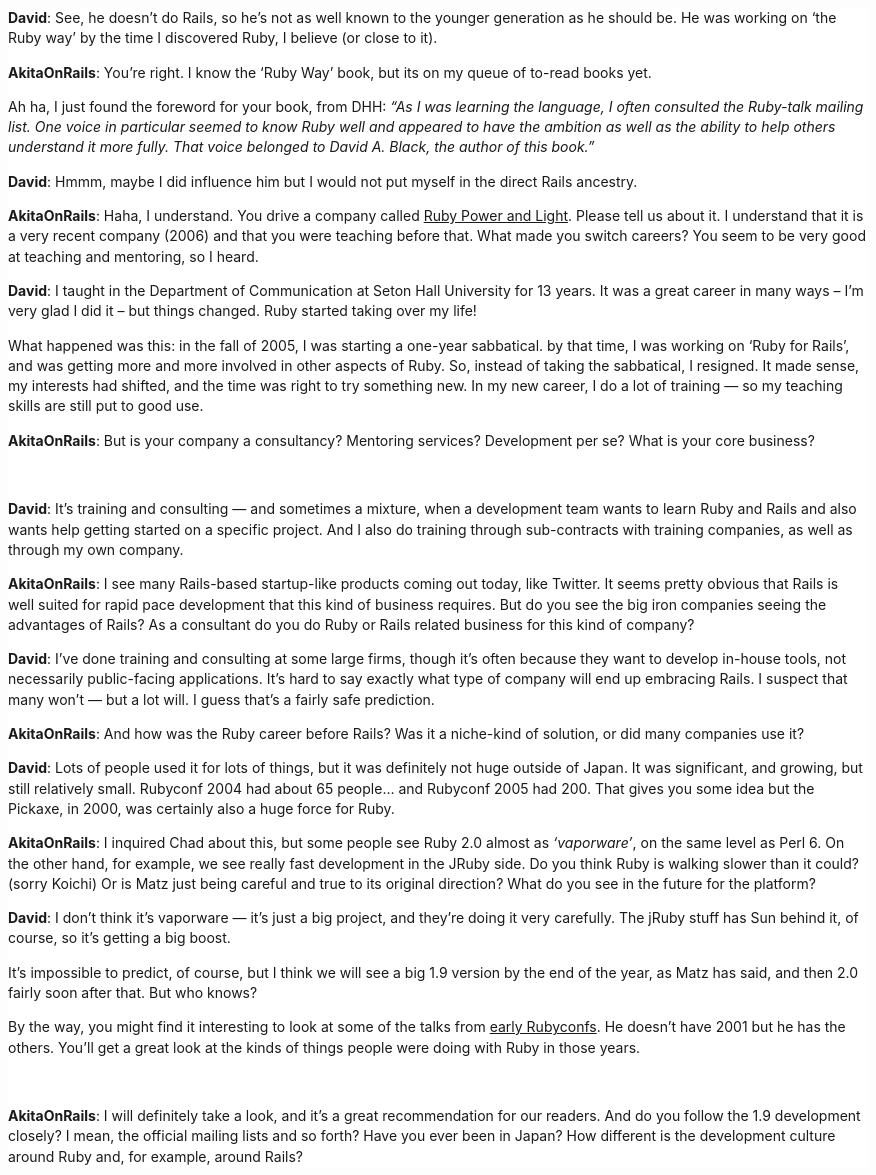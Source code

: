 <p><strong>David</strong>: See, he doesn’t do Rails, so he’s not as well known to the younger generation as he should be. He was working on ‘the Ruby way’ by the time I discovered Ruby, I believe (or close to it).</p>
<p><strong>AkitaOnRails</strong>: You’re right. I know the ‘Ruby Way’ book, but its on my queue of to-read books yet.</p>
<p>Ah ha, I just found the foreword for your book, from <span class="caps">DHH</span>: <em>“As I was learning the language, I often consulted the Ruby-talk mailing list. One voice in particular seemed to know Ruby well and appeared to have the ambition as well as the ability to help others understand it more fully. That voice belonged to David A. Black, the author of this book.”</em></p>
<p><strong>David</strong>: Hmmm, maybe I did influence him but I would not put myself in the direct Rails ancestry.</p>
<p><strong>AkitaOnRails</strong>: Haha, I understand. You drive a company called <a href="https://www.rubypowerandlight.com">Ruby Power and Light</a>. Please tell us about it. I understand that it is a very recent company (2006) and that you were teaching before that. What made you switch careers? You seem to be very good at teaching and mentoring, so I heard.</p>
<p><strong>David</strong>: I taught in the Department of Communication at Seton Hall University for 13 years. It was a great career in many ways – I’m very glad I did it – but things changed. Ruby started taking over my life!</p>
<p>What happened was this: in the fall of 2005, I was starting a one-year sabbatical. by that time, I was working on ‘Ruby for Rails’, and was getting more and more involved in other aspects of Ruby. So, instead of taking the sabbatical, I resigned. It made sense, my interests had shifted, and the time was right to try something new. In my new career, I do a lot of training — so my teaching skills are still put to good use.</p>
<p><strong>AkitaOnRails</strong>: But is your company a consultancy? Mentoring services? Development per se? What is your core business?</p>
<div style="text-align: center; margin: 5px"><a href="https://www.rubypowerandlight.com"><img src="/files/rubypal_logo.gif" srcset="/files/rubypal_logo.gif 2x" alt=""></a></div>
<p><strong>David</strong>: It’s training and consulting — and sometimes a mixture, when a development team wants to learn Ruby and Rails and also wants help getting started on a specific project. And I also do training through sub-contracts with training companies, as well as through my own company.</p>
<p><strong>AkitaOnRails</strong>: I see many Rails-based startup-like products coming out today, like Twitter. It seems pretty obvious that Rails is well suited for rapid pace development that this kind of business requires. But do you see the big iron companies seeing the advantages of Rails? As a consultant do you do Ruby or Rails related business for this kind of company?</p>
<p><strong>David</strong>: I’ve done training and consulting at some large firms, though it’s often because they want to develop in-house tools, not necessarily public-facing applications. It’s hard to say exactly what type of company will end up embracing Rails. I suspect that many won’t — but a lot will. I guess that’s a fairly safe prediction.</p>
<p><strong>AkitaOnRails</strong>: And how was the Ruby career before Rails? Was it a niche-kind of solution, or did many companies use it?</p>
<p><strong>David</strong>: Lots of people used it for lots of things, but it was definitely not huge outside of Japan. It was significant, and growing, but still relatively small. Rubyconf 2004 had about 65 people… and Rubyconf 2005 had 200. That gives you some idea but the Pickaxe, in 2000, was certainly also a huge force for Ruby.</p>
<p><strong>AkitaOnRails</strong>: I inquired Chad about this, but some people see Ruby 2.0 almost as <em>‘vaporware’</em>, on the same level as Perl 6. On the other hand, for example, we see really fast development in the JRuby side. Do you think Ruby is walking slower than it could? (sorry Koichi) Or is Matz just being careful and true to its original direction? What do you see in the future for the platform?</p>
<p><strong>David</strong>: I don’t think it’s vaporware — it’s just a big project, and they’re doing it very carefully. The jRuby stuff has Sun behind it, of course, so it’s getting a big boost.</p>
<p>It’s impossible to predict, of course, but I think we will see a big 1.9 version by the end of the year, as Matz has said, and then 2.0 fairly soon after that. But who knows?</p>
<p>By the way, you might find it interesting to look at some of the talks from <a href="https://www.zenspider.com/Languages/Ruby/index.html">early Rubyconfs</a>. He doesn’t have 2001 but he has the others. You’ll get a great look at the kinds of things people were doing with Ruby in those years.</p>
<div style="text-align: center; margin: 5px"><img src="/files/imp_summit_1.jpg" srcset="/files/imp_summit_1.jpg 2x" alt=""></div>
<p><strong>AkitaOnRails</strong>: I will definitely take a look, and it’s a great recommendation for our readers. And do you follow the 1.9 development closely? I mean, the official mailing lists and so forth? Have you ever been in Japan? How different is the development culture around Ruby and, for example, around Rails?</p>